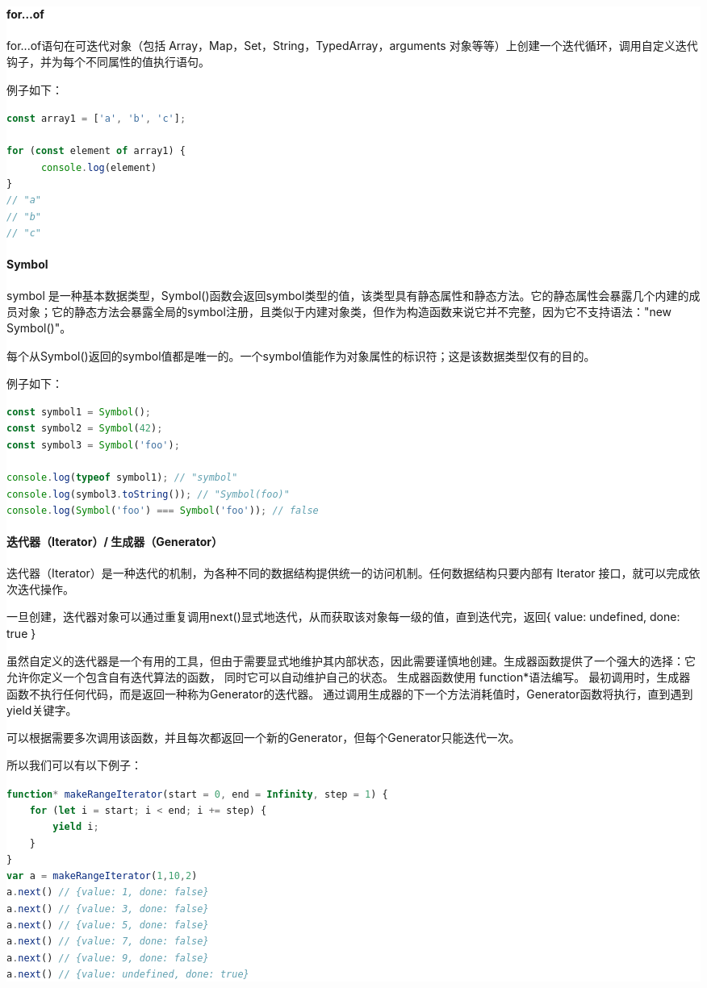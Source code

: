 
#### for…of

for...of语句在可迭代对象（包括 Array，Map，Set，String，TypedArray，arguments 对象等等）上创建一个迭代循环，调用自定义迭代钩子，并为每个不同属性的值执行语句。

例子如下：

```js
const array1 = ['a', 'b', 'c'];

for (const element of array1) {
      console.log(element)
}
// "a"
// "b"
// "c"
```

#### Symbol

symbol 是一种基本数据类型，Symbol()函数会返回symbol类型的值，该类型具有静态属性和静态方法。它的静态属性会暴露几个内建的成员对象；它的静态方法会暴露全局的symbol注册，且类似于内建对象类，但作为构造函数来说它并不完整，因为它不支持语法："new Symbol()"。

每个从Symbol()返回的symbol值都是唯一的。一个symbol值能作为对象属性的标识符；这是该数据类型仅有的目的。

例子如下：

```js
const symbol1 = Symbol();
const symbol2 = Symbol(42);
const symbol3 = Symbol('foo');

console.log(typeof symbol1); // "symbol"
console.log(symbol3.toString()); // "Symbol(foo)"
console.log(Symbol('foo') === Symbol('foo')); // false
```

#### 迭代器（Iterator）/ 生成器（Generator）

迭代器（Iterator）是一种迭代的机制，为各种不同的数据结构提供统一的访问机制。任何数据结构只要内部有 Iterator 接口，就可以完成依次迭代操作。

一旦创建，迭代器对象可以通过重复调用next()显式地迭代，从而获取该对象每一级的值，直到迭代完，返回{ value: undefined, done: true }

虽然自定义的迭代器是一个有用的工具，但由于需要显式地维护其内部状态，因此需要谨慎地创建。生成器函数提供了一个强大的选择：它允许你定义一个包含自有迭代算法的函数， 同时它可以自动维护自己的状态。 生成器函数使用 function*语法编写。 最初调用时，生成器函数不执行任何代码，而是返回一种称为Generator的迭代器。 通过调用生成器的下一个方法消耗值时，Generator函数将执行，直到遇到yield关键字。

可以根据需要多次调用该函数，并且每次都返回一个新的Generator，但每个Generator只能迭代一次。

所以我们可以有以下例子：

```js
function* makeRangeIterator(start = 0, end = Infinity, step = 1) {
    for (let i = start; i < end; i += step) {
        yield i;
    }
}
var a = makeRangeIterator(1,10,2)
a.next() // {value: 1, done: false}
a.next() // {value: 3, done: false}
a.next() // {value: 5, done: false}
a.next() // {value: 7, done: false}
a.next() // {value: 9, done: false}
a.next() // {value: undefined, done: true}
```
